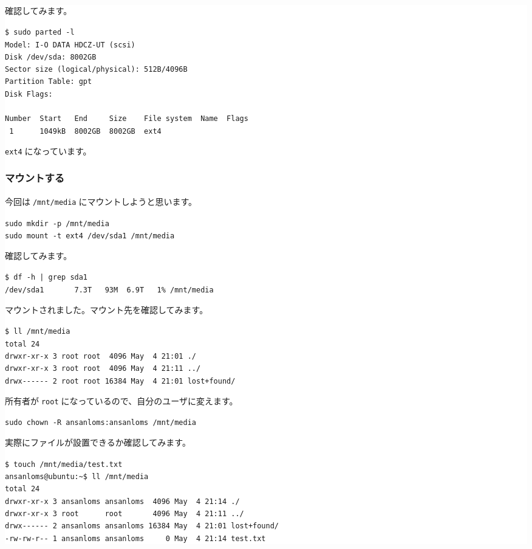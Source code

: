 確認してみます。

```
$ sudo parted -l
Model: I-O DATA HDCZ-UT (scsi)
Disk /dev/sda: 8002GB
Sector size (logical/physical): 512B/4096B
Partition Table: gpt
Disk Flags:

Number  Start   End     Size    File system  Name  Flags
 1      1049kB  8002GB  8002GB  ext4
```

`ext4` になっています。

### マウントする

今回は `/mnt/media` にマウントしようと思います。

```
sudo mkdir -p /mnt/media
sudo mount -t ext4 /dev/sda1 /mnt/media
```

確認してみます。

```
$ df -h | grep sda1
/dev/sda1       7.3T   93M  6.9T   1% /mnt/media
```

マウントされました。マウント先を確認してみます。

```
$ ll /mnt/media
total 24
drwxr-xr-x 3 root root  4096 May  4 21:01 ./
drwxr-xr-x 3 root root  4096 May  4 21:11 ../
drwx------ 2 root root 16384 May  4 21:01 lost+found/
```

所有者が `root` になっているので、自分のユーザに変えます。

```
sudo chown -R ansanloms:ansanloms /mnt/media
```

実際にファイルが設置できるか確認してみます。

```
$ touch /mnt/media/test.txt
ansanloms@ubuntu:~$ ll /mnt/media
total 24
drwxr-xr-x 3 ansanloms ansanloms  4096 May  4 21:14 ./
drwxr-xr-x 3 root      root       4096 May  4 21:11 ../
drwx------ 2 ansanloms ansanloms 16384 May  4 21:01 lost+found/
-rw-rw-r-- 1 ansanloms ansanloms     0 May  4 21:14 test.txt
```
